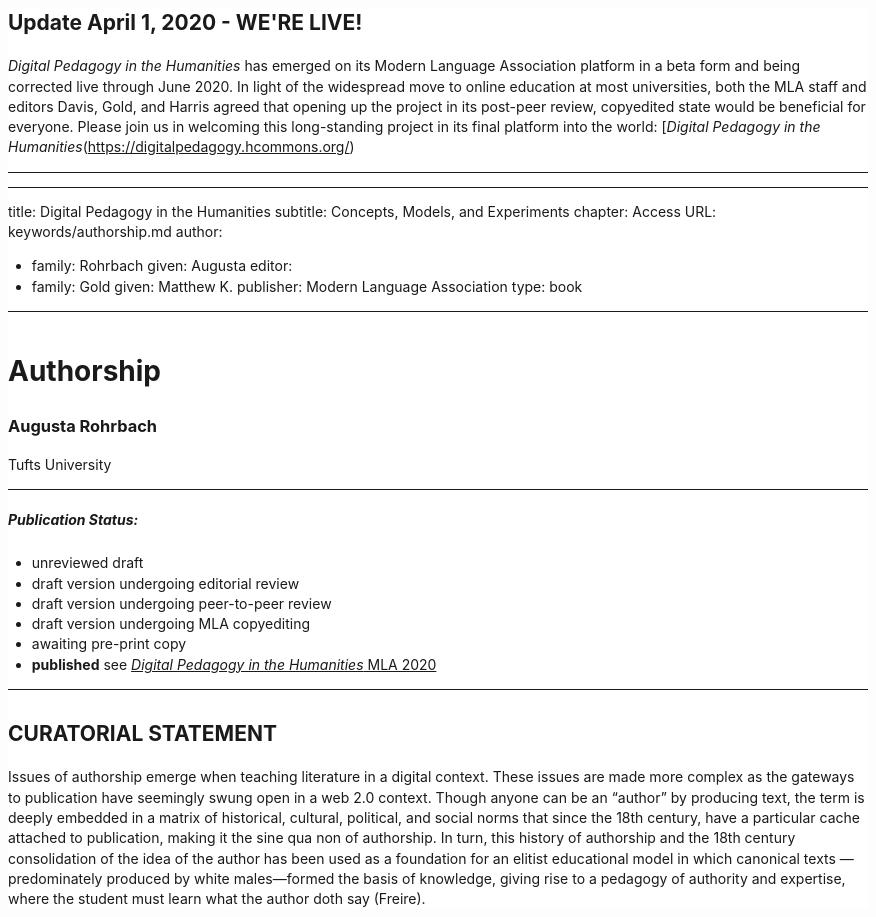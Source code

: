 ## Update April 1, 2020 - WE'RE LIVE!
*Digital Pedagogy in the Humanities* has emerged on its Modern Language Association platform in a beta form and being corrected live through June 2020. In light of the widespread move to online education at most universities, both the MLA staff and editors Davis, Gold, and Harris agreed that opening up the project in its post-peer review, copyedited state would be beneficial for everyone. Please join us in welcoming this long-standing project in its final platform into the world: [*Digital Pedagogy in the Humanities*(https://digitalpedagogy.hcommons.org/)

***************************

---
title: Digital Pedagogy in the Humanities
subtitle: Concepts, Models, and Experiments
chapter: Access
URL: keywords/authorship.md
author: 
- family: Rohrbach
  given: Augusta
editor: 
- family: Gold
  given: Matthew K.
publisher: Modern Language Association
type: book
---

# Authorship

### Augusta Rohrbach

Tufts University

---

##### Publication Status:
* unreviewed draft
* draft version undergoing editorial review
* draft version undergoing peer-to-peer review
* draft version undergoing MLA copyediting
* awaiting pre-print copy
* **published** see [*Digital Pedagogy in the Humanities* MLA 2020](https://digitalpedagogy.hcommons.org/)

--- 

## CURATORIAL STATEMENT 

Issues of authorship emerge when teaching literature in a digital context.  These issues are made more complex as the gateways to publication have seemingly swung open in a web 2.0 context.  Though anyone can be an “author” by producing text, the term is deeply embedded in a matrix of historical, cultural, political, and social norms that since the 18th century, have a particular cache attached to publication, making it the sine qua non of authorship. In turn, this history of authorship and the 18th century consolidation of the idea of the author has been used as a foundation for an elitist educational model in which canonical texts —predominately produced by white males—formed the basis of knowledge, giving rise to a pedagogy of authority and expertise, where the student must learn what the author doth say (Freire).  
